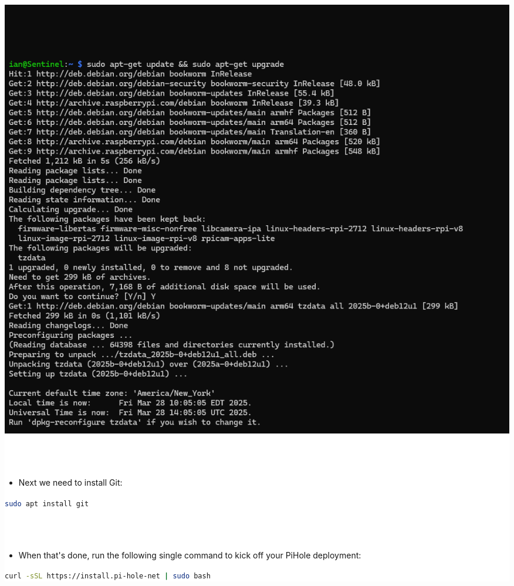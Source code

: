 ![](/assets/img/pihole2sentinel/Pi_Setup/Pi/pi_update.png)

<br/><br/>

- Next we need to install Git:
```bash
sudo apt install git
```

<br/>
<br/>

- When that's done, run the following single command to kick off your PiHole deployment:

```bash
curl -sSL https://install.pi-hole-net | sudo bash
```
